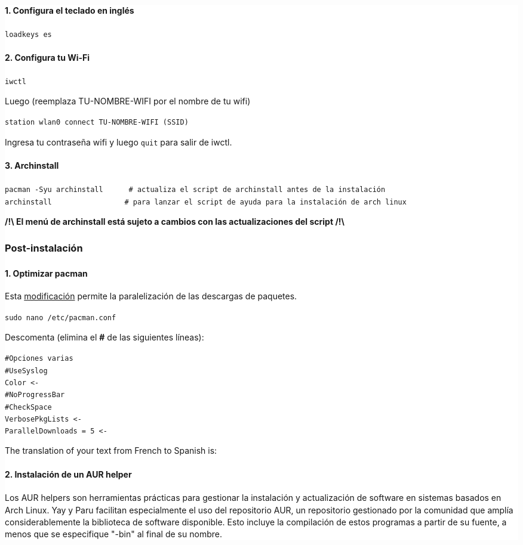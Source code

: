 #### 1. Configura el teclado en inglés

```
loadkeys es
```

#### 2. Configura tu Wi-Fi

```
iwctl
```
    
Luego (reemplaza TU-NOMBRE-WIFI por el nombre de tu wifi)

```
station wlan0 connect TU-NOMBRE-WIFI (SSID)
```
    
Ingresa tu contraseña wifi y luego `quit` para salir de iwctl.

#### 3. Archinstall

```
pacman -Syu archinstall      # actualiza el script de archinstall antes de la instalación
archinstall                 # para lanzar el script de ayuda para la instalación de arch linux
```
    
**/!\ El menú de archinstall está sujeto a cambios con las actualizaciones del script /!\\**


### Post-instalación

#### 1. Optimizar pacman

Esta [modificación](https://wiki.archlinux.org/title/Pacman#Enabling_parallel_downloads) permite la paralelización de las descargas de paquetes.

```
sudo nano /etc/pacman.conf
```

Descomenta (elimina el **#** de las siguientes líneas):
   
```
#Opciones varias
#UseSyslog
Color <-
#NoProgressBar
#CheckSpace
VerbosePkgLists <- 
ParallelDownloads = 5 <-
```

The translation of your text from French to Spanish is:

#### 2. **Instalación de un AUR helper**

Los AUR helpers son herramientas prácticas para gestionar la instalación y actualización de software en sistemas basados en Arch Linux.
Yay y Paru facilitan especialmente el uso del repositorio AUR, un repositorio gestionado por la comunidad que amplía considerablemente la biblioteca de software disponible. Esto incluye la compilación de estos programas a partir de su fuente, a menos que se especifique "-bin" al final de su nombre.
